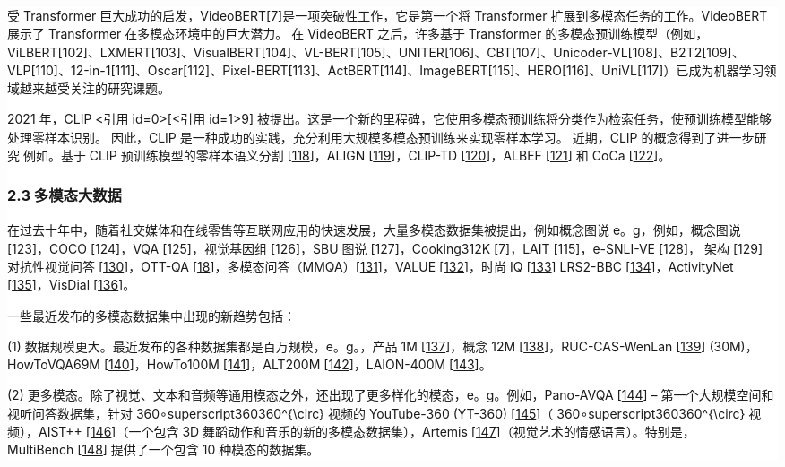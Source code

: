 受 Transformer 巨大成功的启发，VideoBERT\[[7](https://ar5iv.labs.arxiv.org/html/2206.06488?_immersive_translate_auto_translate=1#bib.bib7)\]是一项突破性工作，它是第一个将 Transformer 扩展到多模态任务的工作。VideoBERT 展示了 Transformer 在多模态环境中的巨大潜力。 在 VideoBERT 之后，许多基于 Transformer 的多模态预训练模型（例如，ViLBERT\[102\]、LXMERT\[103\]、VisualBERT\[104\]、VL-BERT\[105\]、UNITER\[106\]、CBT\[107\]、Unicoder-VL\[108\]、B2T2\[109\]、VLP\[110\]、12-in-1\[111\]、Oscar\[112\]、Pixel-BERT\[113\]、ActBERT\[114\]、ImageBERT\[115\]、HERO\[116\]、UniVL\[117\]）已成为机器学习领域越来越受关注的研究课题。

2021 年，CLIP <引用 id=0>\[<引用 id=1>9\] 被提出。这是一个新的里程碑，它使用多模态预训练将分类作为检索任务，使预训练模型能够处理零样本识别。 因此，CLIP 是一种成功的实践，充分利用大规模多模态预训练来实现零样本学习。 近期，CLIP 的概念得到了进一步研究 例如。基于 CLIP 预训练模型的零样本语义分割 \[[118](https://ar5iv.labs.arxiv.org/html/2206.06488?_immersive_translate_auto_translate=1#bib.bib118)\]，ALIGN \[[119](https://ar5iv.labs.arxiv.org/html/2206.06488?_immersive_translate_auto_translate=1#bib.bib119)\]，CLIP-TD \[[120](https://ar5iv.labs.arxiv.org/html/2206.06488?_immersive_translate_auto_translate=1#bib.bib120)\]，ALBEF \[[121](https://ar5iv.labs.arxiv.org/html/2206.06488?_immersive_translate_auto_translate=1#bib.bib121)\] 和 CoCa \[[122](https://ar5iv.labs.arxiv.org/html/2206.06488?_immersive_translate_auto_translate=1#bib.bib122)\]。

### 2.3 多模态大数据

在过去十年中，随着社交媒体和在线零售等互联网应用的快速发展，大量多模态数据集被提出，例如概念图说 e。g，例如，概念图说 \[[123](https://ar5iv.labs.arxiv.org/html/2206.06488?_immersive_translate_auto_translate=1#bib.bib123)\]，COCO \[[124](https://ar5iv.labs.arxiv.org/html/2206.06488?_immersive_translate_auto_translate=1#bib.bib124)\]，VQA \[[125](https://ar5iv.labs.arxiv.org/html/2206.06488?_immersive_translate_auto_translate=1#bib.bib125)\]，视觉基因组 \[[126](https://ar5iv.labs.arxiv.org/html/2206.06488?_immersive_translate_auto_translate=1#bib.bib126)\]，SBU 图说 \[[127](https://ar5iv.labs.arxiv.org/html/2206.06488?_immersive_translate_auto_translate=1#bib.bib127)\]，Cooking312K \[[7](https://ar5iv.labs.arxiv.org/html/2206.06488?_immersive_translate_auto_translate=1#bib.bib7)\]，LAIT \[[115](https://ar5iv.labs.arxiv.org/html/2206.06488?_immersive_translate_auto_translate=1#bib.bib115)\]，e-SNLI-VE \[[128](https://ar5iv.labs.arxiv.org/html/2206.06488?_immersive_translate_auto_translate=1#bib.bib128)\]， 架构 \[[129](https://ar5iv.labs.arxiv.org/html/2206.06488?_immersive_translate_auto_translate=1#bib.bib129)\] 对抗性视觉问答 \[[130](https://ar5iv.labs.arxiv.org/html/2206.06488?_immersive_translate_auto_translate=1#bib.bib130)\]，OTT-QA \[[18](https://ar5iv.labs.arxiv.org/html/2206.06488?_immersive_translate_auto_translate=1#bib.bib18)\]，多模态问答（MMQA）\[[131](https://ar5iv.labs.arxiv.org/html/2206.06488?_immersive_translate_auto_translate=1#bib.bib131)\]，VALUE \[[132](https://ar5iv.labs.arxiv.org/html/2206.06488?_immersive_translate_auto_translate=1#bib.bib132)\]，时尚 IQ \[[133](https://ar5iv.labs.arxiv.org/html/2206.06488?_immersive_translate_auto_translate=1#bib.bib133)\] LRS2-BBC \[[134](https://ar5iv.labs.arxiv.org/html/2206.06488?_immersive_translate_auto_translate=1#bib.bib134)\]，ActivityNet \[[135](https://ar5iv.labs.arxiv.org/html/2206.06488?_immersive_translate_auto_translate=1#bib.bib135)\]，VisDial \[[136](https://ar5iv.labs.arxiv.org/html/2206.06488?_immersive_translate_auto_translate=1#bib.bib136)\]。

一些最近发布的多模态数据集中出现的新趋势包括：

(1) 数据规模更大。最近发布的各种数据集都是百万规模，e。g。，产品 1M \[[137](https://ar5iv.labs.arxiv.org/html/2206.06488?_immersive_translate_auto_translate=1#bib.bib137)\]，概念 12M \[[138](https://ar5iv.labs.arxiv.org/html/2206.06488?_immersive_translate_auto_translate=1#bib.bib138)\]，RUC-CAS-WenLan \[[139](https://ar5iv.labs.arxiv.org/html/2206.06488?_immersive_translate_auto_translate=1#bib.bib139)\] (30M)，HowToVQA69M \[[140](https://ar5iv.labs.arxiv.org/html/2206.06488?_immersive_translate_auto_translate=1#bib.bib140)\]，HowTo100M \[[141](https://ar5iv.labs.arxiv.org/html/2206.06488?_immersive_translate_auto_translate=1#bib.bib141)\]，ALT200M \[[142](https://ar5iv.labs.arxiv.org/html/2206.06488?_immersive_translate_auto_translate=1#bib.bib142)\]，LAION-400M \[[143](https://ar5iv.labs.arxiv.org/html/2206.06488?_immersive_translate_auto_translate=1#bib.bib143)\]。

(2) 更多模态。除了视觉、文本和音频等通用模态之外，还出现了更多样化的模态，e。g。例如，Pano-AVQA \[[144](https://ar5iv.labs.arxiv.org/html/2206.06488?_immersive_translate_auto_translate=1#bib.bib144)\] – 第一个大规模空间和视听问答数据集，针对 360∘superscript360360^{\\circ} 视频的 YouTube-360 (YT-360) \[[145](https://ar5iv.labs.arxiv.org/html/2206.06488?_immersive_translate_auto_translate=1#bib.bib145)\]（ 360∘superscript360360^{\\circ} 视频），AIST++ \[[146](https://ar5iv.labs.arxiv.org/html/2206.06488?_immersive_translate_auto_translate=1#bib.bib146)\]（一个包含 3D 舞蹈动作和音乐的新的多模态数据集），Artemis \[[147](https://ar5iv.labs.arxiv.org/html/2206.06488?_immersive_translate_auto_translate=1#bib.bib147)\]（视觉艺术的情感语言）。特别是，MultiBench \[[148](https://ar5iv.labs.arxiv.org/html/2206.06488?_immersive_translate_auto_translate=1#bib.bib148)\] 提供了一个包含 10 种模态的数据集。
